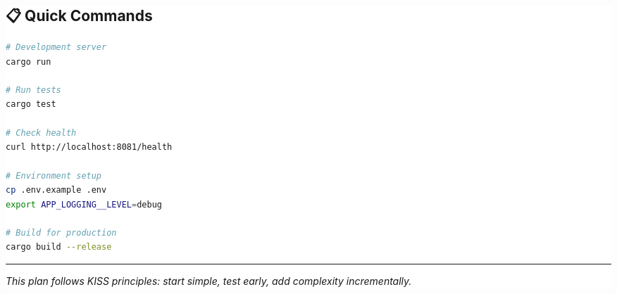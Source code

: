 ## 📋 Quick Commands

```bash
# Development server
cargo run

# Run tests
cargo test

# Check health
curl http://localhost:8081/health

# Environment setup
cp .env.example .env
export APP_LOGGING__LEVEL=debug

# Build for production
cargo build --release
```

---

*This plan follows KISS principles: start simple, test early, add complexity incrementally.*
